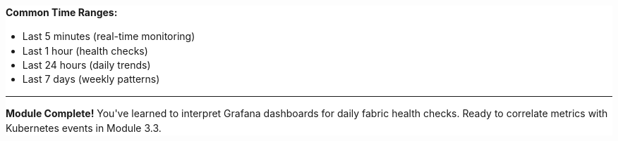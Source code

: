 **Common Time Ranges:**
- Last 5 minutes (real-time monitoring)
- Last 1 hour (health checks)
- Last 24 hours (daily trends)
- Last 7 days (weekly patterns)

---

**Module Complete!** You've learned to interpret Grafana dashboards for daily fabric health checks. Ready to correlate metrics with Kubernetes events in Module 3.3.
